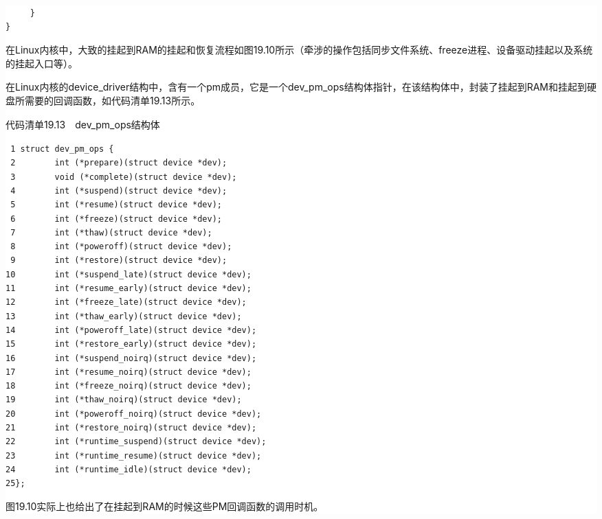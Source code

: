 ```
     }
}
```

在Linux内核中，大致的挂起到RAM的挂起和恢复流程如图19.10所示（牵涉的操作包括同步文件系统、freeze进程、设备驱动挂起以及系统的挂起入口等）。

在Linux内核的device_driver结构中，含有一个pm成员，它是一个dev_pm_ops结构体指针，在该结构体中，封装了挂起到RAM和挂起到硬盘所需要的回调函数，如代码清单19.13所示。

代码清单19.13　dev_pm_ops结构体

```
 1 struct dev_pm_ops {
 2        int (*prepare)(struct device *dev);
 3        void (*complete)(struct device *dev);
 4        int (*suspend)(struct device *dev);
 5        int (*resume)(struct device *dev);
 6        int (*freeze)(struct device *dev);
 7        int (*thaw)(struct device *dev);
 8        int (*poweroff)(struct device *dev);
 9        int (*restore)(struct device *dev);
10        int (*suspend_late)(struct device *dev);
11        int (*resume_early)(struct device *dev);
12        int (*freeze_late)(struct device *dev);
13        int (*thaw_early)(struct device *dev);
14        int (*poweroff_late)(struct device *dev);
15        int (*restore_early)(struct device *dev);
16        int (*suspend_noirq)(struct device *dev);
17        int (*resume_noirq)(struct device *dev);
18        int (*freeze_noirq)(struct device *dev);
19        int (*thaw_noirq)(struct device *dev);
20        int (*poweroff_noirq)(struct device *dev);
21        int (*restore_noirq)(struct device *dev);
22        int (*runtime_suspend)(struct device *dev);
23        int (*runtime_resume)(struct device *dev);
24        int (*runtime_idle)(struct device *dev);
25};
```

图19.10实际上也给出了在挂起到RAM的时候这些PM回调函数的调用时机。
